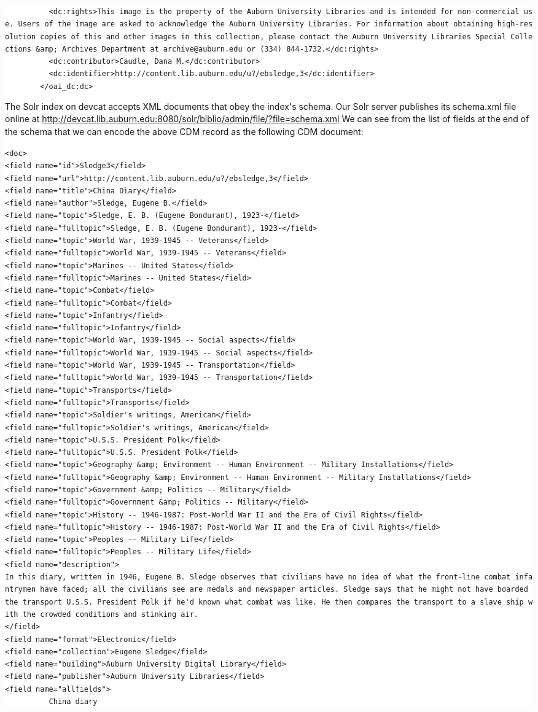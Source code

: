 ```
          <dc:rights>This image is the property of the Auburn University Libraries and is intended for non-commercial use. Users of the image are asked to acknowledge the Auburn University Libraries. For information about obtaining high-resolution copies of this and other images in this collection, please contact the Auburn University Libraries Special Collections &amp; Archives Department at archive@auburn.edu or (334) 844-1732.</dc:rights> 
          <dc:contributor>Caudle, Dana M.</dc:contributor> 
          <dc:identifier>http://content.lib.auburn.edu/u?/ebsledge,3</dc:identifier> 
        </oai_dc:dc> 
```

The Solr index on devcat accepts XML documents that obey the index's schema.  Our Solr server publishes its schema.xml file online at http://devcat.lib.auburn.edu:8080/solr/biblio/admin/file/?file=schema.xml  We can see from the list of fields at the end of the schema that we can encode the above CDM record as the following CDM document:
```
<doc>
<field name="id">Sledge3</field>
<field name="url">http://content.lib.auburn.edu/u?/ebsledge,3</field>
<field name="title">China Diary</field>
<field name="author">Sledge, Eugene B.</field>
<field name="topic">Sledge, E. B. (Eugene Bondurant), 1923-</field>
<field name="fulltopic">Sledge, E. B. (Eugene Bondurant), 1923-</field>
<field name="topic">World War, 1939-1945 -- Veterans</field>
<field name="fulltopic">World War, 1939-1945 -- Veterans</field>
<field name="topic">Marines -- United States</field>
<field name="fulltopic">Marines -- United States</field>
<field name="topic">Combat</field>
<field name="fulltopic">Combat</field>
<field name="topic">Infantry</field>
<field name="fulltopic">Infantry</field>
<field name="topic">World War, 1939-1945 -- Social aspects</field>
<field name="fulltopic">World War, 1939-1945 -- Social aspects</field>
<field name="topic">World War, 1939-1945 -- Transportation</field>
<field name="fulltopic">World War, 1939-1945 -- Transportation</field>
<field name="topic">Transports</field>
<field name="fulltopic">Transports</field>
<field name="topic">Soldier's writings, American</field>
<field name="fulltopic">Soldier's writings, American</field>
<field name="topic">U.S.S. President Polk</field>
<field name="fulltopic">U.S.S. President Polk</field>
<field name="topic">Geography &amp; Environment -- Human Environment -- Military Installations</field>
<field name="fulltopic">Geography &amp; Environment -- Human Environment -- Military Installations</field>
<field name="topic">Government &amp; Politics -- Military</field>
<field name="fulltopic">Government &amp; Politics -- Military</field>
<field name="topic">History -- 1946-1987: Post-World War II and the Era of Civil Rights</field>
<field name="fulltopic">History -- 1946-1987: Post-World War II and the Era of Civil Rights</field>
<field name="topic">Peoples -- Military Life</field>
<field name="fulltopic">Peoples -- Military Life</field>
<field name="description">
In this diary, written in 1946, Eugene B. Sledge observes that civilians have no idea of what the front-line combat infantrymen have faced; all the civilians see are medals and newspaper articles. Sledge says that he might not have boarded the transport U.S.S. President Polk if he'd known what combat was like. He then compares the transport to a slave ship with the crowded conditions and stinking air.
</field>
<field name="format">Electronic</field>
<field name="collection">Eugene Sledge</field>
<field name="building">Auburn University Digital Library</field>
<field name="publisher">Auburn University Libraries</field>
<field name="allfields">
          China diary 
```